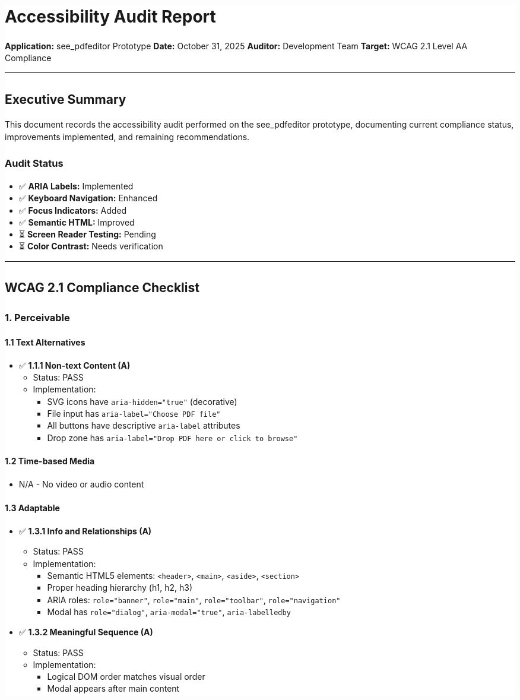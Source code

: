 # Accessibility Audit Report

**Application:** see_pdfeditor Prototype
**Date:** October 31, 2025
**Auditor:** Development Team
**Target:** WCAG 2.1 Level AA Compliance

---

## Executive Summary

This document records the accessibility audit performed on the see_pdfeditor prototype, documenting current compliance status, improvements implemented, and remaining recommendations.

### Audit Status
- ✅ **ARIA Labels:** Implemented
- ✅ **Keyboard Navigation:** Enhanced
- ✅ **Focus Indicators:** Added
- ✅ **Semantic HTML:** Improved
- ⏳ **Screen Reader Testing:** Pending
- ⏳ **Color Contrast:** Needs verification

---

## WCAG 2.1 Compliance Checklist

### 1. Perceivable

#### 1.1 Text Alternatives
- ✅ **1.1.1 Non-text Content (A)**
  - Status: PASS
  - Implementation:
    - SVG icons have `aria-hidden="true"` (decorative)
    - File input has `aria-label="Choose PDF file"`
    - All buttons have descriptive `aria-label` attributes
    - Drop zone has `aria-label="Drop PDF here or click to browse"`

#### 1.2 Time-based Media
- N/A - No video or audio content

#### 1.3 Adaptable
- ✅ **1.3.1 Info and Relationships (A)**
  - Status: PASS
  - Implementation:
    - Semantic HTML5 elements: `<header>`, `<main>`, `<aside>`, `<section>`
    - Proper heading hierarchy (h1, h2, h3)
    - ARIA roles: `role="banner"`, `role="main"`, `role="toolbar"`, `role="navigation"`
    - Modal has `role="dialog"`, `aria-modal="true"`, `aria-labelledby`

- ✅ **1.3.2 Meaningful Sequence (A)**
  - Status: PASS
  - Implementation:
    - Logical DOM order matches visual order
    - Modal appears after main content
